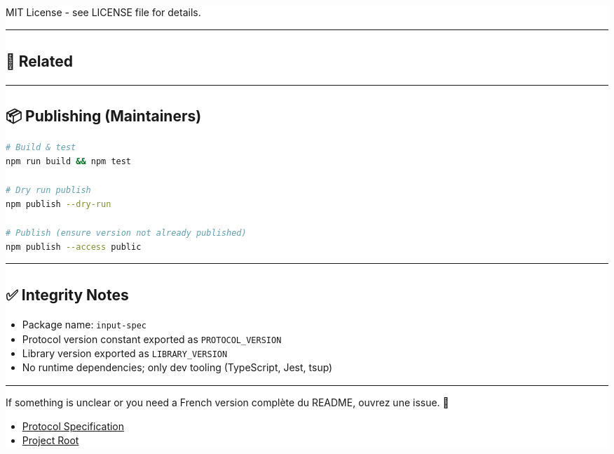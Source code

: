 MIT License - see LICENSE file for details.

---

## 🔗 Related

---

## 📦 Publishing (Maintainers)

```bash
# Build & test
npm run build && npm test

# Dry run publish
npm publish --dry-run

# Publish (ensure version not already published)
npm publish --access public
```

---

## ✅ Integrity Notes

- Package name: `input-spec`
- Protocol version constant exported as `PROTOCOL_VERSION`
- Library version exported as `LIBRARY_VERSION`
- No runtime dependencies; only dev tooling (TypeScript, Jest, tsup)

---

If something is unclear or you need a French version complète du README, ouvrez une issue. 🙌

- [Protocol Specification](../../PROTOCOL_SPECIFICATION.md)
- [Project Root](../../README.md)